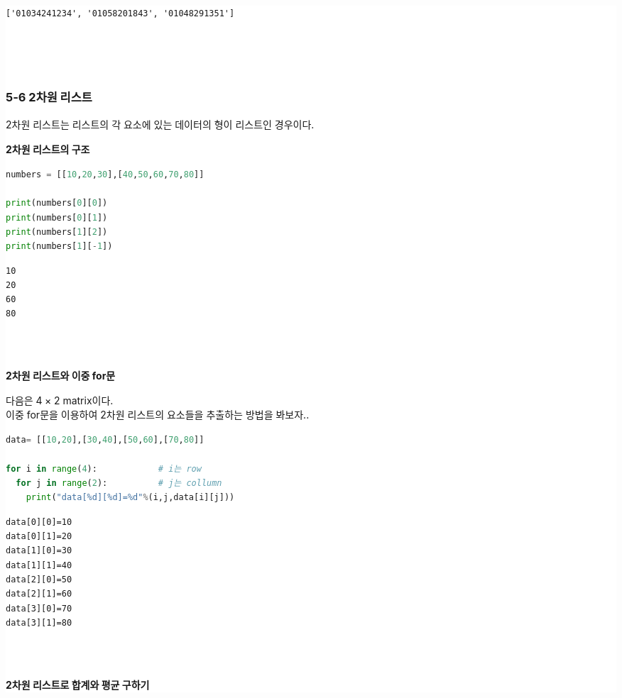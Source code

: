     ['01034241234', '01058201843', '01048291351']

<br>
<br>
<br>
    
### 5-6 2차원 리스트  

2차원 리스트는 리스트의 각 요소에 있는 데이터의 형이 리스트인 경우이다. 
<br>

__2차원 리스트의 구조__  


```python
numbers = [[10,20,30],[40,50,60,70,80]]

print(numbers[0][0])
print(numbers[0][1])
print(numbers[1][2])
print(numbers[1][-1])
```

    10
    20
    60
    80
    
<br>
<br>

__2차원 리스트와 이중 for문__  

다음은  $4 \times 2$ matrix이다.  
이중 for문을 이용하여 2차원 리스트의 요소들을 추출하는 방법을 봐보자..


```python
data= [[10,20],[30,40],[50,60],[70,80]]

for i in range(4):            # i는 row
  for j in range(2):          # j는 collumn
    print("data[%d][%d]=%d"%(i,j,data[i][j])) 
```

    data[0][0]=10
    data[0][1]=20
    data[1][0]=30
    data[1][1]=40
    data[2][0]=50
    data[2][1]=60
    data[3][0]=70
    data[3][1]=80
    
<br>
<br>

__2차원 리스트로 합계와 평균 구하기__
